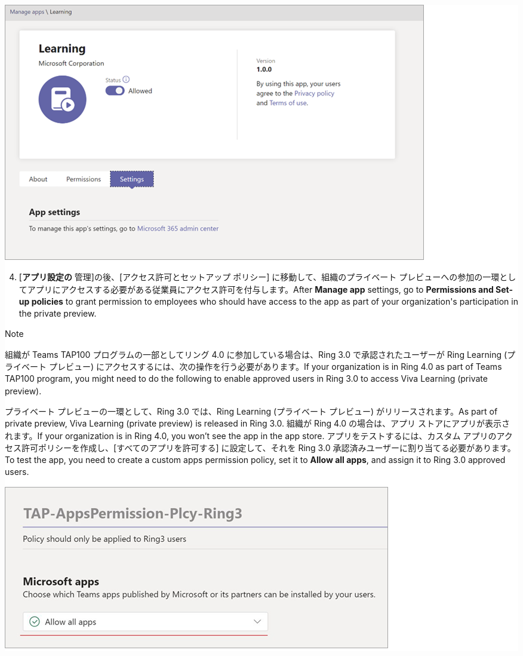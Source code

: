    ![[状態] セクションと [Teams設定] セクションが表示されている管理センターの [学習] ページ](media/learning-app-teams-learning-page.png)

4. <span data-ttu-id="1c8d9-129">[**アプリ設定の** 管理]の後、[アクセス許可とセットアップ ポリシー] に移動して、組織のプライベート プレビューへの参加の一環としてアプリにアクセスする必要がある従業員にアクセス許可を付与します。</span><span class="sxs-lookup"><span data-stu-id="1c8d9-129">After **Manage app** settings, go to **Permissions and Set-up policies** to grant permission to employees who should have access to the app as part of your organization's participation in the private preview.</span></span>

> [!NOTE]
>  <span data-ttu-id="1c8d9-130">組織が Teams TAP100 プログラムの一部としてリング 4.0 に参加している場合は、Ring 3.0 で承認されたユーザーが Ring Learning (プライベート プレビュー) にアクセスするには、次の操作を行う必要があります。</span><span class="sxs-lookup"><span data-stu-id="1c8d9-130">If your organization is in Ring 4.0 as part of Teams TAP100 program, you might need to do the following to enable approved users in Ring 3.0 to access Viva Learning (private preview).</span></span>

<span data-ttu-id="1c8d9-131">プライベート プレビューの一環として、Ring 3.0 では、Ring Learning (プライベート プレビュー) がリリースされます。</span><span class="sxs-lookup"><span data-stu-id="1c8d9-131">As part of private preview, Viva Learning (private preview) is released in Ring 3.0.</span></span> <span data-ttu-id="1c8d9-132">組織が Ring 4.0 の場合は、アプリ ストアにアプリが表示されます。</span><span class="sxs-lookup"><span data-stu-id="1c8d9-132">If your organization is in Ring 4.0, you won’t see the app in the app store.</span></span> <span data-ttu-id="1c8d9-133">アプリをテストするには、カスタム アプリのアクセス許可ポリシーを作成し、[すべてのアプリを許可する] に設定して、それを Ring 3.0 承認済みユーザーに割り当てる必要があります。</span><span class="sxs-lookup"><span data-stu-id="1c8d9-133">To test the app, you need to create a custom apps permission policy, set it to **Allow all apps**, and assign it to Ring 3.0 approved users.</span></span>

   ![[すべてのアプリを許可する] が選択されている TAP-AppsPermission-Plcy ページ](media/learning-app-tap-appspermission-plcy.png)
